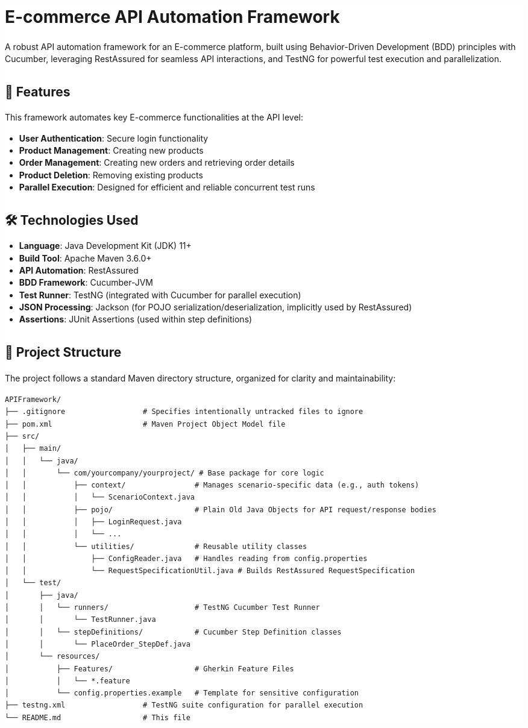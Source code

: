 # E-commerce API Automation Framework

A robust API automation framework for an E-commerce platform, built using Behavior-Driven Development (BDD) principles with Cucumber, leveraging RestAssured for seamless API interactions, and TestNG for powerful test execution and parallelization.

## 🌟 Features

This framework automates key E-commerce functionalities at the API level:

- **User Authentication**: Secure login functionality
- **Product Management**: Creating new products
- **Order Management**: Creating new orders and retrieving order details
- **Product Deletion**: Removing existing products
- **Parallel Execution**: Designed for efficient and reliable concurrent test runs

## 🛠️ Technologies Used

- **Language**: Java Development Kit (JDK) 11+
- **Build Tool**: Apache Maven 3.6.0+
- **API Automation**: RestAssured
- **BDD Framework**: Cucumber-JVM
- **Test Runner**: TestNG (integrated with Cucumber for parallel execution)
- **JSON Processing**: Jackson (for POJO serialization/deserialization, implicitly used by RestAssured)
- **Assertions**: JUnit Assertions (used within step definitions)

## 📂 Project Structure

The project follows a standard Maven directory structure, organized for clarity and maintainability:

```
APIFramework/
├── .gitignore                  # Specifies intentionally untracked files to ignore
├── pom.xml                     # Maven Project Object Model file
├── src/
│   ├── main/
│   │   └── java/
│   │       └── com/yourcompany/yourproject/ # Base package for core logic
│   │           ├── context/                # Manages scenario-specific data (e.g., auth tokens)
│   │           │   └── ScenarioContext.java
│   │           ├── pojo/                   # Plain Old Java Objects for API request/response bodies
│   │           │   ├── LoginRequest.java
│   │           │   └── ...
│   │           └── utilities/              # Reusable utility classes
│   │               ├── ConfigReader.java   # Handles reading from config.properties
│   │               └── RequestSpecificationUtil.java # Builds RestAssured RequestSpecification
│   └── test/
│       ├── java/
│       │   └── runners/                    # TestNG Cucumber Test Runner
│       │       └── TestRunner.java
│       │   └── stepDefinitions/            # Cucumber Step Definition classes
│       │       └── PlaceOrder_StepDef.java
│       └── resources/
│           ├── Features/                   # Gherkin Feature Files
│           │   └── *.feature
│           └── config.properties.example   # Template for sensitive configuration
├── testng.xml                  # TestNG suite configuration for parallel execution
└── README.md                   # This file
```
